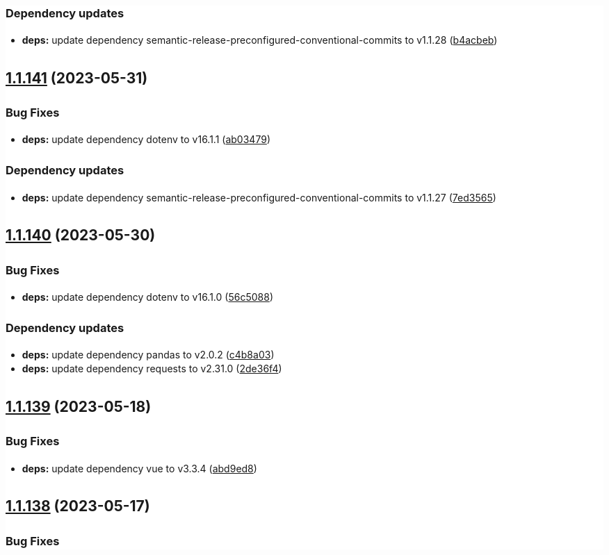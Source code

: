 
### Dependency updates

* **deps:** update dependency semantic-release-preconfigured-conventional-commits to v1.1.28 ([b4acbeb](https://github.com/w4bo/welaser/commit/b4acbeb5a307f17818aaa31bb44d67a0462ad90b))

## [1.1.141](https://github.com/w4bo/welaser/compare/1.1.140...1.1.141) (2023-05-31)


### Bug Fixes

* **deps:** update dependency dotenv to v16.1.1 ([ab03479](https://github.com/w4bo/welaser/commit/ab03479a4138238d5a21a6da00ca1c27bb363e34))


### Dependency updates

* **deps:** update dependency semantic-release-preconfigured-conventional-commits to v1.1.27 ([7ed3565](https://github.com/w4bo/welaser/commit/7ed3565e1b54cf6ba0520cefc163e5af86776af1))

## [1.1.140](https://github.com/w4bo/welaser/compare/1.1.139...1.1.140) (2023-05-30)


### Bug Fixes

* **deps:** update dependency dotenv to v16.1.0 ([56c5088](https://github.com/w4bo/welaser/commit/56c508864499c9252f1eb653107f5e23550ec31f))


### Dependency updates

* **deps:** update dependency pandas to v2.0.2 ([c4b8a03](https://github.com/w4bo/welaser/commit/c4b8a0313157bee4b8fb805c5513514ac55b65d8))
* **deps:** update dependency requests to v2.31.0 ([2de36f4](https://github.com/w4bo/welaser/commit/2de36f4f848553f019fbfd7cbc0540e1f8de1278))

## [1.1.139](https://github.com/w4bo/welaser/compare/1.1.138...1.1.139) (2023-05-18)


### Bug Fixes

* **deps:** update dependency vue to v3.3.4 ([abd9ed8](https://github.com/w4bo/welaser/commit/abd9ed8c52f65e98a279af6a1c6a78285a0c8c0c))

## [1.1.138](https://github.com/w4bo/welaser/compare/1.1.137...1.1.138) (2023-05-17)


### Bug Fixes
